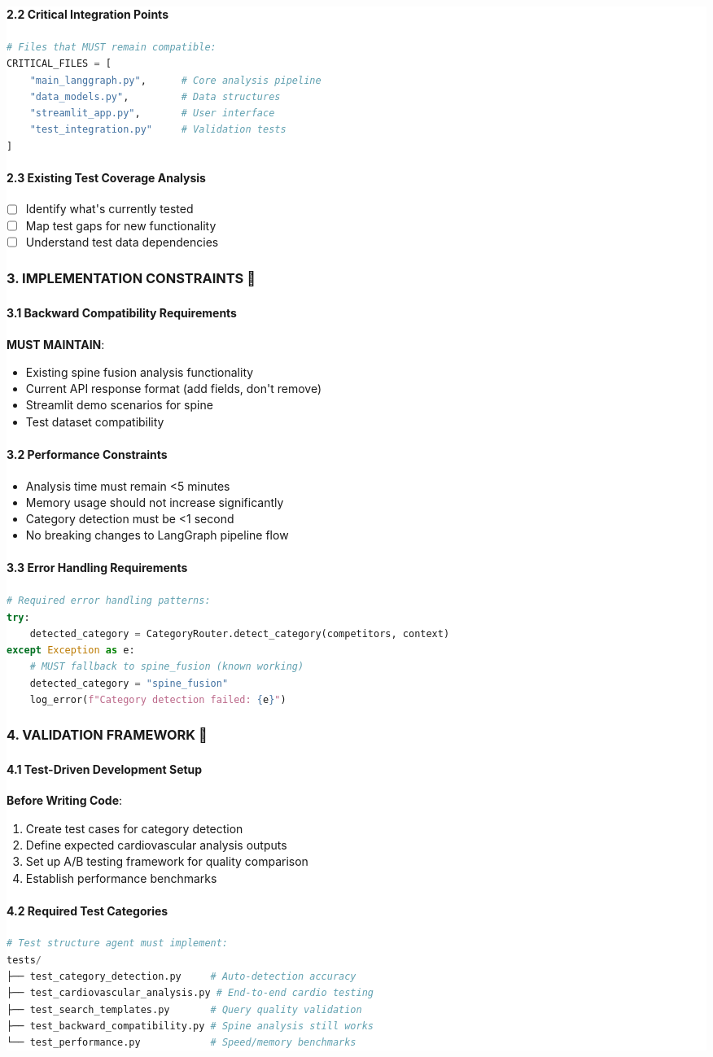 #### 2.2 Critical Integration Points
```python
# Files that MUST remain compatible:
CRITICAL_FILES = [
    "main_langgraph.py",      # Core analysis pipeline
    "data_models.py",         # Data structures
    "streamlit_app.py",       # User interface
    "test_integration.py"     # Validation tests
]
```

#### 2.3 Existing Test Coverage Analysis
- [ ] Identify what's currently tested
- [ ] Map test gaps for new functionality
- [ ] Understand test data dependencies

### 3. IMPLEMENTATION CONSTRAINTS 🚧

#### 3.1 Backward Compatibility Requirements
**MUST MAINTAIN**:
- Existing spine fusion analysis functionality
- Current API response format (add fields, don't remove)
- Streamlit demo scenarios for spine
- Test dataset compatibility

#### 3.2 Performance Constraints
- Analysis time must remain <5 minutes
- Memory usage should not increase significantly
- Category detection must be <1 second
- No breaking changes to LangGraph pipeline flow

#### 3.3 Error Handling Requirements
```python
# Required error handling patterns:
try:
    detected_category = CategoryRouter.detect_category(competitors, context)
except Exception as e:
    # MUST fallback to spine_fusion (known working)
    detected_category = "spine_fusion"
    log_error(f"Category detection failed: {e}")
```

### 4. VALIDATION FRAMEWORK 🧪

#### 4.1 Test-Driven Development Setup
**Before Writing Code**:
1. Create test cases for category detection
2. Define expected cardiovascular analysis outputs
3. Set up A/B testing framework for quality comparison
4. Establish performance benchmarks

#### 4.2 Required Test Categories
```python
# Test structure agent must implement:
tests/
├── test_category_detection.py     # Auto-detection accuracy
├── test_cardiovascular_analysis.py # End-to-end cardio testing
├── test_search_templates.py       # Query quality validation
├── test_backward_compatibility.py # Spine analysis still works
└── test_performance.py            # Speed/memory benchmarks
```
